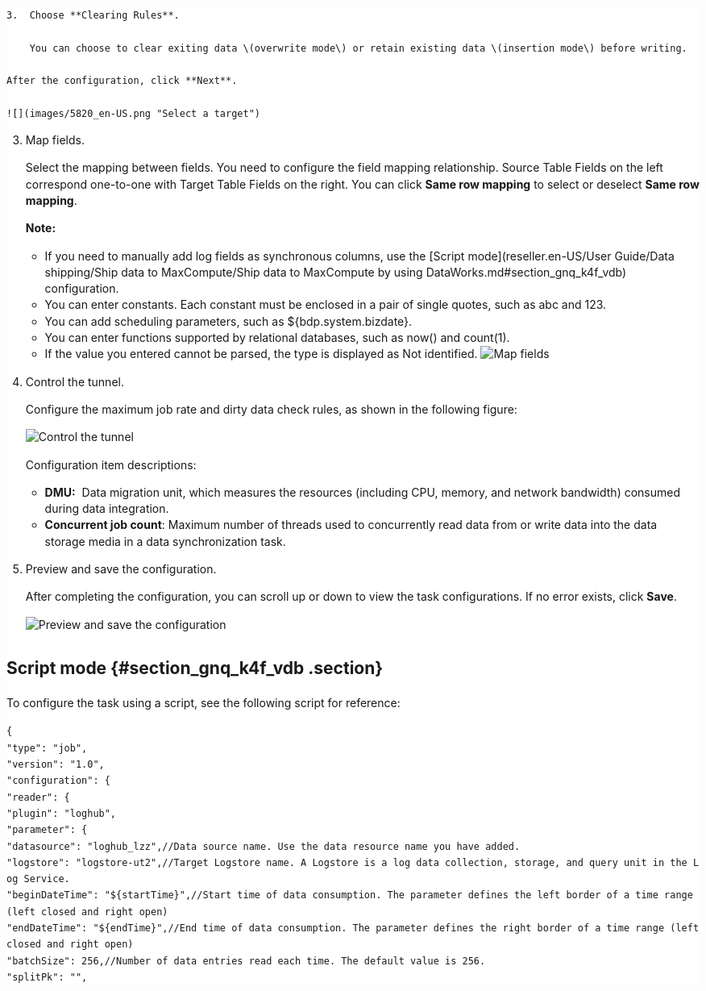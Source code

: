     3.  Choose **Clearing Rules**.

        You can choose to clear exiting data \(overwrite mode\) or retain existing data \(insertion mode\) before writing.

    After the configuration, click **Next**.

    ![](images/5820_en-US.png "Select a target")

3.  Map fields.

    Select the mapping between fields. You need to configure the field mapping relationship. Source Table Fields on the left correspond one-to-one with Target Table Fields on the right. You can click **Same row mapping** to select or deselect **Same row mapping**.

    **Note:** 

    -   If you need to manually add log fields as synchronous columns, use the [Script mode](reseller.en-US/User Guide/Data shipping/Ship data to MaxCompute/Ship data to MaxCompute by using DataWorks.md#section_gnq_k4f_vdb) configuration.
    -   You can enter constants. Each constant must be enclosed in a pair of single quotes, such as abc and 123.
    -   You can add scheduling parameters, such as $\{bdp.system.bizdate\}.
    -   You can enter functions supported by relational databases, such as now\(\) and count\(1\).
    -   If the value you entered cannot be parsed, the type is displayed as Not identified.
    ![](images/5821_en-US.png "Map fields")

4.  Control the tunnel.

    Configure the maximum job rate and dirty data check rules, as shown in the following figure:

    ![](images/5822_en-US.png "Control the tunnel")

    Configuration item descriptions:

    -   **DMU:**  Data migration unit, which measures the resources \(including CPU, memory, and network bandwidth\) consumed during data integration.
    -   **Concurrent job count**: Maximum number of threads used to concurrently read data from or write data into the data storage media in a data synchronization task.
5.  Preview and save the configuration.

    After completing the configuration, you can scroll up or down to view the task configurations. If no error exists, click **Save**.

    ![](images/5823_en-US.png "Preview and save the configuration")


## Script mode {#section_gnq_k4f_vdb .section}

To configure the task using a script, see the following script for reference:

```
{
"type": "job",
"version": "1.0",
"configuration": {
"reader": {
"plugin": "loghub",
"parameter": {
"datasource": "loghub_lzz",//Data source name. Use the data resource name you have added.
"logstore": "logstore-ut2",//Target Logstore name. A Logstore is a log data collection, storage, and query unit in the Log Service.
"beginDateTime": "${startTime}",//Start time of data consumption. The parameter defines the left border of a time range (left closed and right open)
"endDateTime": "${endTime}",//End time of data consumption. The parameter defines the right border of a time range (left closed and right open)
"batchSize": 256,//Number of data entries read each time. The default value is 256. 
"splitPk": "",
```
